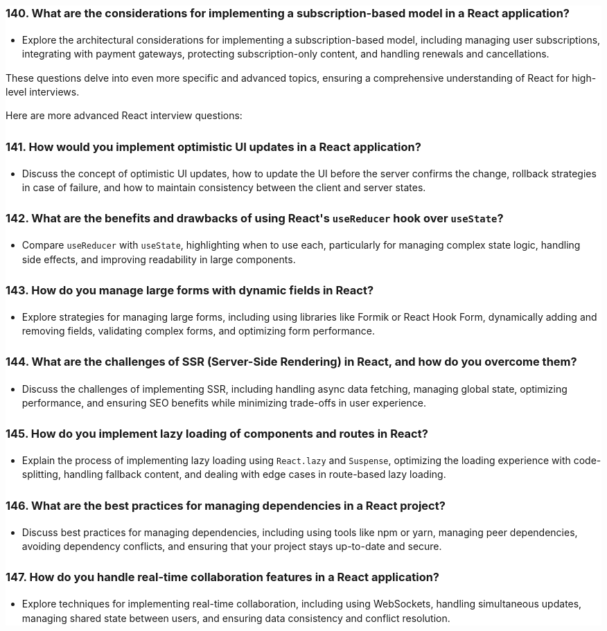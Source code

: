### 140. **What are the considerations for implementing a subscription-based model in a React application?**
   - Explore the architectural considerations for implementing a subscription-based model, including managing user subscriptions, integrating with payment gateways, protecting subscription-only content, and handling renewals and cancellations.

These questions delve into even more specific and advanced topics, ensuring a comprehensive understanding of React for high-level interviews.

Here are more advanced React interview questions:

### 141. **How would you implement optimistic UI updates in a React application?**
   - Discuss the concept of optimistic UI updates, how to update the UI before the server confirms the change, rollback strategies in case of failure, and how to maintain consistency between the client and server states.

### 142. **What are the benefits and drawbacks of using React's `useReducer` hook over `useState`?**
   - Compare `useReducer` with `useState`, highlighting when to use each, particularly for managing complex state logic, handling side effects, and improving readability in large components.

### 143. **How do you manage large forms with dynamic fields in React?**
   - Explore strategies for managing large forms, including using libraries like Formik or React Hook Form, dynamically adding and removing fields, validating complex forms, and optimizing form performance.

### 144. **What are the challenges of SSR (Server-Side Rendering) in React, and how do you overcome them?**
   - Discuss the challenges of implementing SSR, including handling async data fetching, managing global state, optimizing performance, and ensuring SEO benefits while minimizing trade-offs in user experience.

### 145. **How do you implement lazy loading of components and routes in React?**
   - Explain the process of implementing lazy loading using `React.lazy` and `Suspense`, optimizing the loading experience with code-splitting, handling fallback content, and dealing with edge cases in route-based lazy loading.

### 146. **What are the best practices for managing dependencies in a React project?**
   - Discuss best practices for managing dependencies, including using tools like npm or yarn, managing peer dependencies, avoiding dependency conflicts, and ensuring that your project stays up-to-date and secure.

### 147. **How do you handle real-time collaboration features in a React application?**
   - Explore techniques for implementing real-time collaboration, including using WebSockets, handling simultaneous updates, managing shared state between users, and ensuring data consistency and conflict resolution.
